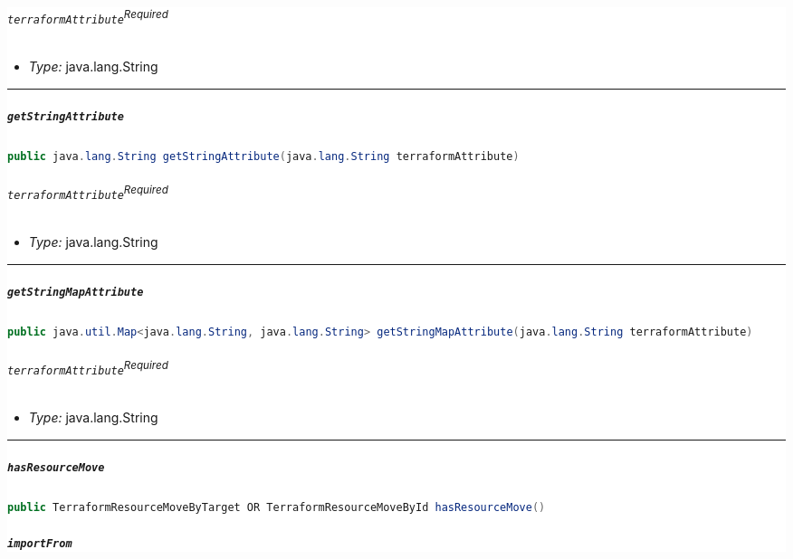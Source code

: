 ###### `terraformAttribute`<sup>Required</sup> <a name="terraformAttribute" id="rhizo-co-terraform-provider-oci.coreDrgRouteDistributionStatement.CoreDrgRouteDistributionStatement.getNumberMapAttribute.parameter.terraformAttribute"></a>

- *Type:* java.lang.String

---

##### `getStringAttribute` <a name="getStringAttribute" id="rhizo-co-terraform-provider-oci.coreDrgRouteDistributionStatement.CoreDrgRouteDistributionStatement.getStringAttribute"></a>

```java
public java.lang.String getStringAttribute(java.lang.String terraformAttribute)
```

###### `terraformAttribute`<sup>Required</sup> <a name="terraformAttribute" id="rhizo-co-terraform-provider-oci.coreDrgRouteDistributionStatement.CoreDrgRouteDistributionStatement.getStringAttribute.parameter.terraformAttribute"></a>

- *Type:* java.lang.String

---

##### `getStringMapAttribute` <a name="getStringMapAttribute" id="rhizo-co-terraform-provider-oci.coreDrgRouteDistributionStatement.CoreDrgRouteDistributionStatement.getStringMapAttribute"></a>

```java
public java.util.Map<java.lang.String, java.lang.String> getStringMapAttribute(java.lang.String terraformAttribute)
```

###### `terraformAttribute`<sup>Required</sup> <a name="terraformAttribute" id="rhizo-co-terraform-provider-oci.coreDrgRouteDistributionStatement.CoreDrgRouteDistributionStatement.getStringMapAttribute.parameter.terraformAttribute"></a>

- *Type:* java.lang.String

---

##### `hasResourceMove` <a name="hasResourceMove" id="rhizo-co-terraform-provider-oci.coreDrgRouteDistributionStatement.CoreDrgRouteDistributionStatement.hasResourceMove"></a>

```java
public TerraformResourceMoveByTarget OR TerraformResourceMoveById hasResourceMove()
```

##### `importFrom` <a name="importFrom" id="rhizo-co-terraform-provider-oci.coreDrgRouteDistributionStatement.CoreDrgRouteDistributionStatement.importFrom"></a>
